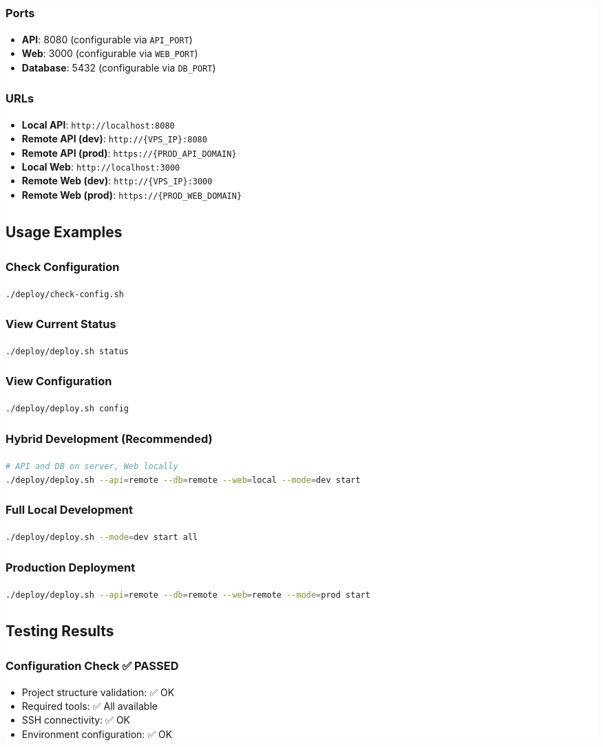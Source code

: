 ### Ports
- **API**: 8080 (configurable via `API_PORT`)
- **Web**: 3000 (configurable via `WEB_PORT`)
- **Database**: 5432 (configurable via `DB_PORT`)

### URLs
- **Local API**: `http://localhost:8080`
- **Remote API (dev)**: `http://{VPS_IP}:8080`
- **Remote API (prod)**: `https://{PROD_API_DOMAIN}`
- **Local Web**: `http://localhost:3000`
- **Remote Web (dev)**: `http://{VPS_IP}:3000`
- **Remote Web (prod)**: `https://{PROD_WEB_DOMAIN}`

## Usage Examples

### Check Configuration
```bash
./deploy/check-config.sh
```

### View Current Status
```bash
./deploy/deploy.sh status
```

### View Configuration
```bash
./deploy/deploy.sh config
```

### Hybrid Development (Recommended)
```bash
# API and DB on server, Web locally
./deploy/deploy.sh --api=remote --db=remote --web=local --mode=dev start
```

### Full Local Development
```bash
./deploy/deploy.sh --mode=dev start all
```

### Production Deployment
```bash
./deploy/deploy.sh --api=remote --db=remote --web=remote --mode=prod start
```

## Testing Results

### Configuration Check ✅ PASSED
- Project structure validation: ✅ OK
- Required tools: ✅ All available
- SSH connectivity: ✅ OK
- Environment configuration: ✅ OK
